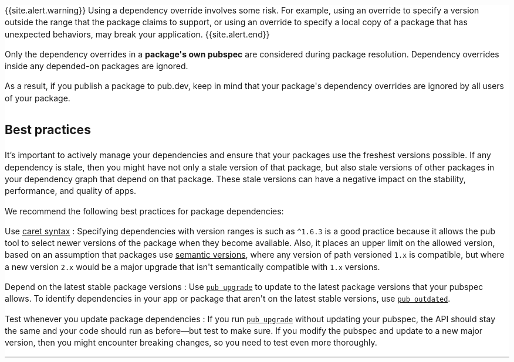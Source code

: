 {{site.alert.warning}}
  Using a dependency override involves some risk. For example,
  using an override to specify a version outside the range that the
  package claims to support, or using an override to specify
  a local copy of a package that has unexpected behaviors,
  may break your application.
{{site.alert.end}}

Only the dependency overrides in a **package's own pubspec**
are considered during package resolution. 
Dependency overrides inside any depended-on packages are ignored.

As a result, if you publish a package to pub.dev,
keep in mind that your package's dependency overrides
are ignored by all users of your package.

## Best practices

It’s important to actively manage your dependencies and
ensure that your packages use the freshest versions possible.
If any dependency is stale,
then you might have not only a stale version of that package,
but also stale versions of other packages in your dependency graph that
depend on that package.
These stale versions can have a negative impact on
the stability, performance, and quality of apps.

We recommend the following best practices for package dependencies:

Use [caret syntax](#caret-syntax)
: Specifying dependencies with version ranges is such as `^1.6.3`
  is a good practice because it allows the pub tool to
  select newer versions of the package when they become available.
  Also, it places an upper limit on the allowed version,
  based on an assumption that packages use [semantic versions][],
  where any version of path versioned `1.x` is compatible,
  but where a new version `2.x` would be a major upgrade
  that isn't semantically compatible with `1.x` versions. 

Depend on the latest stable package versions
: Use [`pub upgrade`][] to update to the latest package versions
  that your pubspec allows.
  To identify dependencies in your app or package that
  aren't on the latest stable versions,
  use [`pub outdated`][].

Test whenever you update package dependencies
: If you run [`pub upgrade`][] without updating your pubspec,
  the API should stay the same
  and your code should run as before—but test to make sure.
  If you modify the pubspec and update to a new major version,
  then you might encounter breaking changes,
  so you need to test even more thoroughly.

---

[own package repository]: /tools/pub/custom-package-repositories
[language version]: /guides/language/evolution#language-versioning
[git]: https://git-scm.com/
[commit]: https://www.kernel.org/pub/software/scm/git/docs/user-manual.html#naming-commits
[GitHub SSH]: https://help.github.com/articles/connecting-to-github-with-ssh/
[pub package manager]: /guides/packages
[`pub get`]: /tools/pub/cmd/pub-get
[`pub outdated`]: /tools/pub/cmd/pub-outdated
[`pub upgrade`]: /tools/pub/cmd/pub-upgrade
[PubGrub]: https://medium.com/@nex3/pubgrub-2fb6470504f
[pubsite]: {{site.pub}}
[SDK constraint]: /tools/pub/pubspec#sdk-constraints
[semantic versioning specification]: https://semver.org/spec/v2.0.0-rc.1.html
[semantic versions]: /tools/pub/versioning#semantic-versions
[What not to commit]: /guides/libraries/private-files